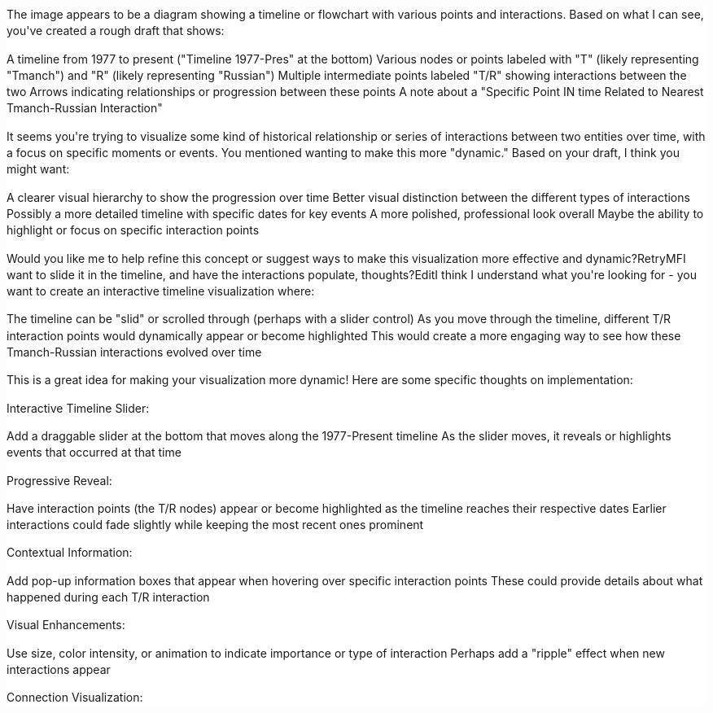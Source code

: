 The image appears to be a diagram showing a timeline or flowchart with various points and interactions. Based on what I can see, you've created a rough draft that shows:

A timeline from 1977 to present ("Timeline 1977-Pres" at the bottom)
Various nodes or points labeled with "T" (likely representing "Tmanch") and "R" (likely representing "Russian")
Multiple intermediate points labeled "T/R" showing interactions between the two
Arrows indicating relationships or progression between these points
A note about a "Specific Point IN time Related to Nearest Tmanch-Russian Interaction"

It seems you're trying to visualize some kind of historical relationship or series of interactions between two entities over time, with a focus on specific moments or events.
You mentioned wanting to make this more "dynamic." Based on your draft, I think you might want:

A clearer visual hierarchy to show the progression over time
Better visual distinction between the different types of interactions
Possibly a more detailed timeline with specific dates for key events
A more polished, professional look overall
Maybe the ability to highlight or focus on specific interaction points

Would you like me to help refine this concept or suggest ways to make this visualization more effective and dynamic?RetryMFI want to slide it in the timeline, and have the interactions populate, thoughts?EditI think I understand what you're looking for - you want to create an interactive timeline visualization where:

The timeline can be "slid" or scrolled through (perhaps with a slider control)
As you move through the timeline, different T/R interaction points would dynamically appear or become highlighted
This would create a more engaging way to see how these Tmanch-Russian interactions evolved over time

This is a great idea for making your visualization more dynamic! Here are some specific thoughts on implementation:

Interactive Timeline Slider:

Add a draggable slider at the bottom that moves along the 1977-Present timeline
As the slider moves, it reveals or highlights events that occurred at that time


Progressive Reveal:

Have interaction points (the T/R nodes) appear or become highlighted as the timeline reaches their respective dates
Earlier interactions could fade slightly while keeping the most recent ones prominent


Contextual Information:

Add pop-up information boxes that appear when hovering over specific interaction points
These could provide details about what happened during each T/R interaction


Visual Enhancements:

Use size, color intensity, or animation to indicate importance or type of interaction
Perhaps add a "ripple" effect when new interactions appear


Connection Visualization:
